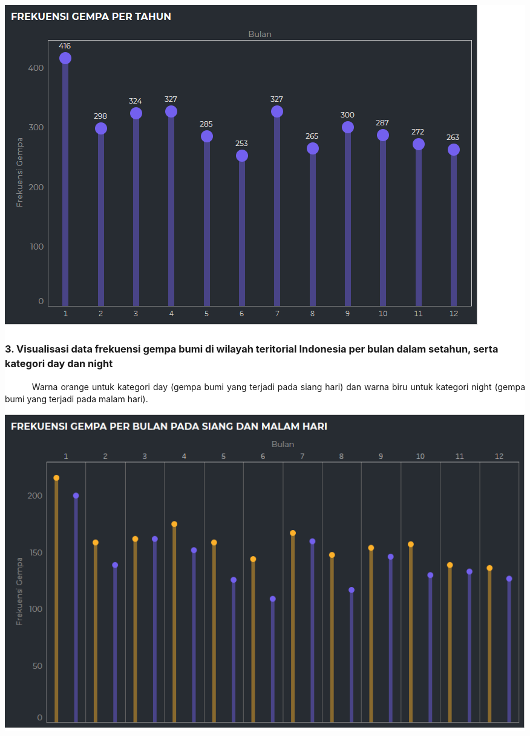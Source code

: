 ![Frekuensi](/img/frekuensi.png)

### 3. Visualisasi data frekuensi gempa bumi di wilayah teritorial Indonesia per bulan dalam setahun, serta kategori day dan night
<p align='justify'>&nbsp; &nbsp; &nbsp; &nbsp; &nbsp;Warna orange untuk kategori day (gempa bumi yang terjadi pada siang hari) dan warna biru untuk kategori night (gempa bumi yang terjadi pada malam hari).</p>

![DayNight](/img/daynight.png)
